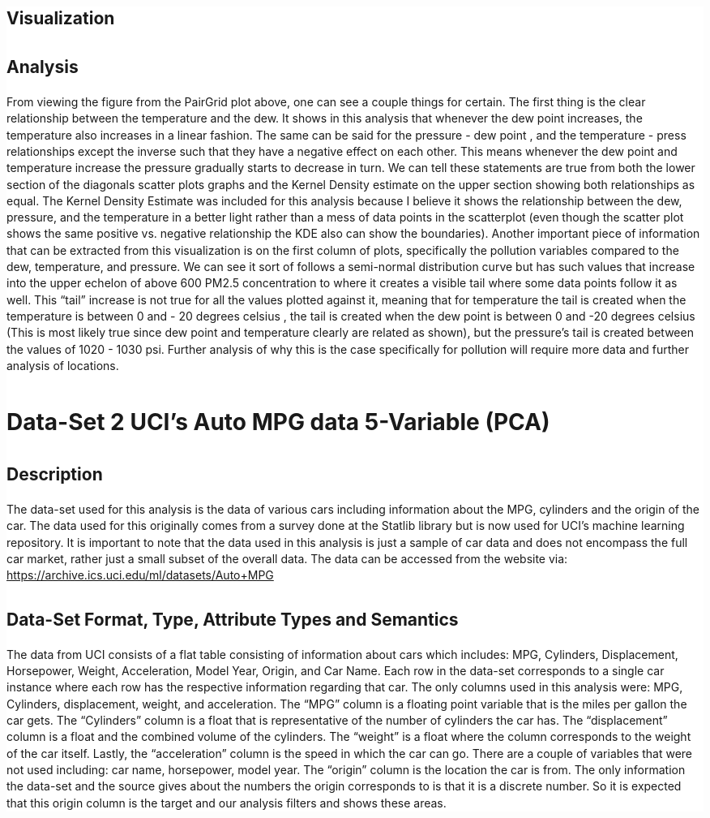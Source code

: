 ## Visualization

## Analysis
  From viewing the figure from the PairGrid plot above, one can see a couple things for certain. The first thing is the clear relationship between the temperature and the dew. It shows in this analysis that whenever the dew point increases, the temperature also increases in a linear fashion. The same can be said for the pressure - dew point , and the temperature - press relationships except the inverse such that they have a negative effect on each other. This means whenever the dew point and temperature increase the pressure gradually starts to decrease in turn. We can tell these statements are true from both the lower section of the diagonals scatter plots graphs and the Kernel Density estimate on the upper section showing both relationships as equal. The Kernel Density Estimate was included for this analysis because I believe it shows the relationship between the dew, pressure, and the temperature in a better light rather than a mess of data points in the scatterplot (even though the scatter plot shows the same positive vs. negative relationship  the KDE also can show the boundaries). 
  Another important piece of information that can be extracted from this visualization is on the first column of plots, specifically the pollution variables compared to the dew, temperature, and pressure. We can see it sort of follows a semi-normal distribution curve but has such values that increase into the upper echelon of above 600 PM2.5 concentration to where it creates a visible tail where some data points follow it as well. This “tail” increase is not true for all the values plotted against it, meaning that for temperature the tail is created when the temperature is between 0 and  - 20 degrees celsius , the tail is created when the dew point is between 0 and -20 degrees celsius (This is most likely true since dew point and temperature clearly are related as shown), but the pressure’s tail is created between the values of 1020 - 1030 psi. Further analysis of why this is the case specifically for pollution will require more data and further analysis of locations. 
  
# Data-Set 2 UCI’s Auto MPG data 5-Variable (PCA)
## Description
  The data-set used for this analysis is the data of various cars including information about the MPG, cylinders and the origin of the car. The data used for this originally comes from a survey done at the Statlib library but is now used for UCI’s machine learning repository. It is important to note that the data used in this analysis is just a sample of car data and does not encompass the full car market, rather just a small subset of the overall data. The data can be accessed from the website via:
    https://archive.ics.uci.edu/ml/datasets/Auto+MPG

## Data-Set Format, Type, Attribute Types and Semantics
  The data from UCI consists of a flat table consisting of information about cars which includes: MPG, Cylinders, Displacement, Horsepower, Weight, Acceleration, Model Year, Origin, and Car Name. Each row in the data-set corresponds to a single car instance where each row has the respective information regarding that car. The only columns used in this analysis were: MPG, Cylinders, displacement, weight, and acceleration. The “MPG” column is a floating point variable that is the miles per gallon the car gets. The “Cylinders” column is a float that is representative of the number of cylinders the car has. The “displacement” column is a float and  the combined volume of the cylinders. The “weight” is a float where the column corresponds to the weight of the car itself. Lastly, the “acceleration” column is the speed in which the car can go. There are a couple of variables that were not used including: car name, horsepower, model year. The “origin” column is the location the car is from. The only information the data-set and the source gives about the numbers the origin corresponds to is that it is a discrete number. So it is expected that this origin column is the target and our analysis filters and shows these areas.  
